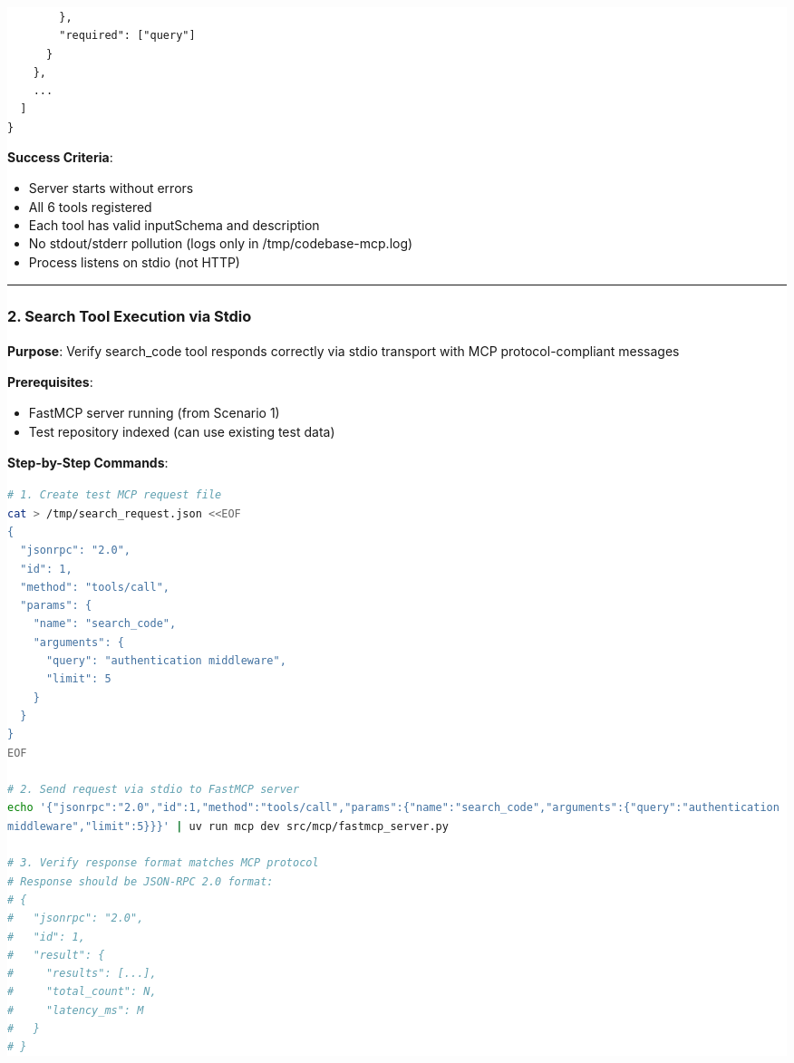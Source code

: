 ```
        },
        "required": ["query"]
      }
    },
    ...
  ]
}
```

**Success Criteria**:
- Server starts without errors
- All 6 tools registered
- Each tool has valid inputSchema and description
- No stdout/stderr pollution (logs only in /tmp/codebase-mcp.log)
- Process listens on stdio (not HTTP)

---

### 2. Search Tool Execution via Stdio

**Purpose**: Verify search_code tool responds correctly via stdio transport with MCP protocol-compliant messages

**Prerequisites**:
- FastMCP server running (from Scenario 1)
- Test repository indexed (can use existing test data)

**Step-by-Step Commands**:

```bash
# 1. Create test MCP request file
cat > /tmp/search_request.json <<EOF
{
  "jsonrpc": "2.0",
  "id": 1,
  "method": "tools/call",
  "params": {
    "name": "search_code",
    "arguments": {
      "query": "authentication middleware",
      "limit": 5
    }
  }
}
EOF

# 2. Send request via stdio to FastMCP server
echo '{"jsonrpc":"2.0","id":1,"method":"tools/call","params":{"name":"search_code","arguments":{"query":"authentication middleware","limit":5}}}' | uv run mcp dev src/mcp/fastmcp_server.py

# 3. Verify response format matches MCP protocol
# Response should be JSON-RPC 2.0 format:
# {
#   "jsonrpc": "2.0",
#   "id": 1,
#   "result": {
#     "results": [...],
#     "total_count": N,
#     "latency_ms": M
#   }
# }
```
